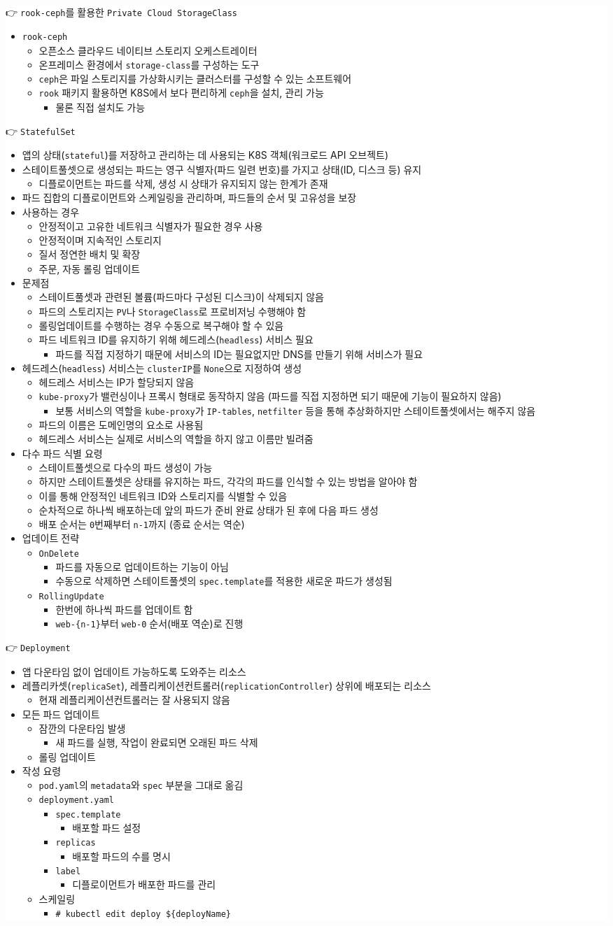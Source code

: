 👉 `rook-ceph`를 활용한 `Private Cloud StorageClass`

* `rook-ceph`
  * 오픈소스 클라우드 네이티브 스토리지 오케스트레이터
  * 온프레미스 환경에서 `storage-class`를 구성하는 도구
  * `ceph`은 파일 스토리지를 가상화시키는 클러스터를 구성할 수 있는 소프트웨어
  * `rook` 패키지 활용하면 K8S에서 보다 편리하게 `ceph`을 설치, 관리 가능
    * 물론 직접 설치도 가능

👉 `StatefulSet`

* 앱의 상태(`stateful`)를 저장하고 관리하는 데 사용되는 K8S 객체(워크로드 API 오브젝트)
* 스테이트풀셋으로 생성되는 파드는 영구 식별자(파드 일련 번호)를 가지고 상태(ID, 디스크 등) 유지
  * 디플로이먼트는 파드를 삭제, 생성 시 상태가 유지되지 않는 한계가 존재
* 파드 집합의 디플로이먼트와 스케일링을 관리하며, 파드들의 순서 및 고유성을 보장
* 사용하는 경우
  * 안정적이고 고유한 네트워크 식별자가 필요한 경우 사용
  * 안정적이며 지속적인 스토리지
  * 질서 정연한 배치 및 확장
  * 주문, 자동 롤링 업데이트
* 문제점
  * 스테이트풀셋과 관련된 볼륨(파드마다 구성된 디스크)이 삭제되지 않음
  * 파드의 스토리지는 `PV`나 `StorageClass`로 프로비저닝 수행해야 함
  * 롤링업데이트를 수행하는 경우 수동으로 복구해야 할 수 있음
  * 파드 네트워크 ID를 유지하기 위해 헤드레스(`headless`) 서비스 필요
    * 파드를 직접 지정하기 때문에 서비스의 ID는 필요없지만 DNS를 만들기 위해 서비스가 필요
* 헤드레스(`headless`) 서비스는 `clusterIP`를 `None`으로 지정하여 생성
  * 헤드레스 서비스는 IP가 할당되지 않음
  * `kube-proxy`가 밸런싱이나 프록시 형태로 동작하지 않음 (파드를 직접 지정하면 되기 때문에 기능이 필요하지 않음)
    * 보통 서비스의 역할을 `kube-proxy`가 `IP-tables`, `netfilter` 등을 통해 추상화하지만 스테이트풀셋에서는 해주지 않음
  * 파드의 이름은 도메인명의 요소로 사용됨
  * 헤드레스 서비스는 실제로 서비스의 역할을 하지 않고 이름만 빌려줌
* 다수 파드 식별 요령
  * 스테이트풀셋으로 다수의 파드 생성이 가능
  * 하지만 스테이트풀셋은 상태를 유지하는 파드, 각각의 파드를 인식할 수 있는 방법을 알아야 함
  * 이를 통해 안정적인 네트워크 ID와 스토리지를 식별할 수 있음
  * 순차적으로 하나씩 배포하는데 앞의 파드가 준비 완료 상태가 된 후에 다음 파드 생성
  * 배포 순서는 `0`번째부터 `n-1`까지 (종료 순서는 역순)
* 업데이트 전략
  * `OnDelete`
    * 파드를 자동으로 업데이트하는 기능이 아님
    * 수동으로 삭제하면 스테이트풀셋의 `spec.template`를 적용한 새로운 파드가 생성됨
  * `RollingUpdate`
    * 한번에 하나씩 파드를 업데이트 함
    * `web-{n-1}`부터 `web-0` 순서(배포 역순)로 진행

👉 `Deployment`

* 앱 다운타임 없이 업데이트 가능하도록 도와주는 리소스
* 레플리카셋(`replicaSet`), 레플리케이션컨트롤러(`replicationController`) 상위에 배포되는 리소스
  * 현재 레플리케이션컨트롤러는 잘 사용되지 않음
* 모든 파드 업데이트
  * 잠깐의 다운타임 발생
    * 새 파드를 실행, 작업이 완료되면 오래된 파드 삭제
  * 롤링 업데이트
* 작성 요령
  * `pod.yaml`의 `metadata`와 `spec` 부분을 그대로 옮김
  * `deployment.yaml`
    * `spec.template`
      * 배포할 파드 설정
    * `replicas`
      * 배포할 파드의 수를 명시
    * `label`
      * 디플로이먼트가 배포한 파드를 관리
  * 스케일링
    * `# kubectl edit deploy ${deployName}`